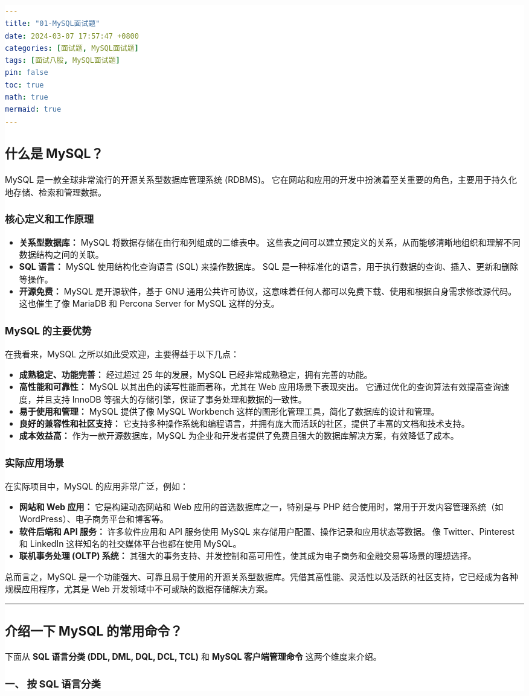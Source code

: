 ```yaml
---
title: "01-MySQL面试题"
date: 2024-03-07 17:57:47 +0800
categories: [面试题, MySQL面试题]
tags: [面试八股, MySQL面试题]
pin: false
toc: true
math: true
mermaid: true
---
```


## 什么是 MySQL？

MySQL 是一款全球非常流行的开源关系型数据库管理系统 (RDBMS)。 它在网站和应用的开发中扮演着至关重要的角色，主要用于持久化地存储、检索和管理数据。

### 核心定义和工作原理

- **关系型数据库：** MySQL 将数据存储在由行和列组成的二维表中。 这些表之间可以建立预定义的关系，从而能够清晰地组织和理解不同数据结构之间的关联。
- **SQL 语言：** MySQL 使用结构化查询语言 (SQL) 来操作数据库。 SQL 是一种标准化的语言，用于执行数据的查询、插入、更新和删除等操作。
- **开源免费：** MySQL 是开源软件，基于 GNU 通用公共许可协议，这意味着任何人都可以免费下载、使用和根据自身需求修改源代码。 这也催生了像 MariaDB 和 Percona Server for MySQL 这样的分支。

### MySQL 的主要优势

在我看来，MySQL 之所以如此受欢迎，主要得益于以下几点：

- **成熟稳定、功能完善：** 经过超过 25 年的发展，MySQL 已经非常成熟稳定，拥有完善的功能。
- **高性能和可靠性：** MySQL 以其出色的读写性能而著称，尤其在 Web 应用场景下表现突出。 它通过优化的查询算法有效提高查询速度，并且支持 InnoDB 等强大的存储引擎，保证了事务处理和数据的一致性。
- **易于使用和管理：** MySQL 提供了像 MySQL Workbench 这样的图形化管理工具，简化了数据库的设计和管理。
- **良好的兼容性和社区支持：** 它支持多种操作系统和编程语言，并拥有庞大而活跃的社区，提供了丰富的文档和技术支持。
- **成本效益高：** 作为一款开源数据库，MySQL 为企业和开发者提供了免费且强大的数据库解决方案，有效降低了成本。

### 实际应用场景

在实际项目中，MySQL 的应用非常广泛，例如：

- **网站和 Web 应用：** 它是构建动态网站和 Web 应用的首选数据库之一，特别是与 PHP 结合使用时，常用于开发内容管理系统（如 WordPress）、电子商务平台和博客等。
- **软件后端和 API 服务：** 许多软件应用和 API 服务使用 MySQL 来存储用户配置、操作记录和应用状态等数据。 像 Twitter、Pinterest 和 LinkedIn 这样知名的社交媒体平台也都在使用 MySQL。
- **联机事务处理 (OLTP) 系统：** 其强大的事务支持、并发控制和高可用性，使其成为电子商务和金融交易等场景的理想选择。

总而言之，MySQL 是一个功能强大、可靠且易于使用的开源关系型数据库。凭借其高性能、灵活性以及活跃的社区支持，它已经成为各种规模应用程序，尤其是 Web 开发领域中不可或缺的数据存储解决方案。

---

## 介绍一下 MySQL 的常用命令？

下面从 **SQL 语言分类 (DDL, DML, DQL, DCL, TCL)** 和 **MySQL 客户端管理命令** 这两个维度来介绍。

### 一、 按 SQL 语言分类
